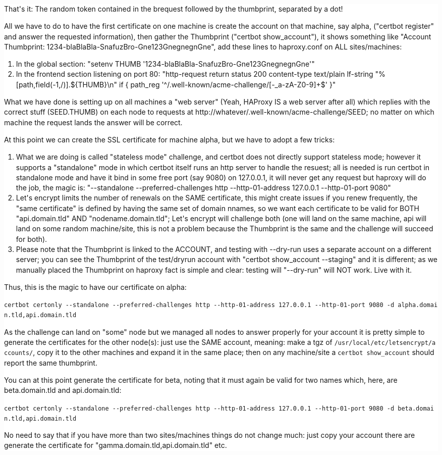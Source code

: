 That's it: The random token contained in the brequest followed by the thumbprint, separated by a dot!

All we have to do to have the first certificate on one machine is create the account on that machine, say alpha, ("certbot register" and answer the requested information), then gather the Thumbprint ("certbot show_account"), it shows something like "Account Thumbprint: 1234-blaBlaBla-SnafuzBro-Gne123GnegnegnGne", add these lines to haproxy.conf on ALL sites/machines:
1. In the global section: "setenv THUMB '1234-blaBlaBla-SnafuzBro-Gne123GnegnegnGne'"
2. In the frontend section listening on port 80: "http-request return status 200 content-type text/plain lf-string "%[path,field(-1,/)].${THUMB}\n" if { path_reg '^/.well-known/acme-challenge/[-_a-zA-Z0-9]+$' }"

What we have done is setting up on all machines a "web server" (Yeah, HAProxy IS a web server after all) which replies with the correct stuff (SEED.THUMB) on each node to requests at http://whatever/.well-known/acme-challenge/SEED; no matter on which machine the request lands the answer will be correct.

At this point we can create the SSL certificate for machine alpha, but we have to adopt a few tricks:
1. What we are doing is called "stateless mode" challenge, and certbot does not directly support stateless mode; however it supports a "standalone" mode in which certbot itself runs an http server to handle the resuest; all is needed is run certbot in standalone mode and have it bind in some free port (say 9080) on 127.0.0.1, it will never get any request but haproxy will do the job, the magic is: "--standalone --preferred-challenges http --http-01-address 127.0.0.1 --http-01-port 9080"
2. Let's encrypt limits the number of renewals on the SAME certificate, this might create issues if you renew frequently, the "same certificate" is defined by having the same set of domain nnames, so we want each certificate to be valid for BOTH "api.domain.tld" AND "nodename.domain.tld"; Let's encrypt will challenge both (one will land on the same machine, api will land on some random machine/site, this is not a problem because the Thumbprint is the same and the challenge will succeed for both).
3. Please note that the Thumbprint is linked to the ACCOUNT, and testing with --dry-run uses a separate account on a different server; you can see the Thumbprint of the test/dryrun account with "certbot show_account --staging" and it is different; as we manually placed the Thumbprint on haproxy fact is simple and clear: testing will "--dry-run" will NOT work. Live with it.

Thus, this is the magic to have our certificate on alpha:
```
certbot certonly --standalone --preferred-challenges http --http-01-address 127.0.0.1 --http-01-port 9080 -d alpha.domain.tld,api.domain.tld
```

As the challenge can land on "some" node but we managed all nodes to answer properly for your account it is pretty simple to generate the certificates for the other node(s): just use the SAME account, meaning: make a tgz of `/usr/local/etc/letsencrypt/accounts/`, copy it to the other machines and expand it in the same place; then on any machine/site a `certbot show_account` should report the same thumbprint.

You can at this point generate the certificate for beta, noting that it must again be valid for two names which, here, are beta.domain.tld and api.domain.tld:
```
certbot certonly --standalone --preferred-challenges http --http-01-address 127.0.0.1 --http-01-port 9080 -d beta.domain.tld,api.domain.tld
```

No need to say that if you have more than two sites/machines things do not change much: just copy your account there are generate the certificate for "gamma.domain.tld,api.domain.tld" etc.
